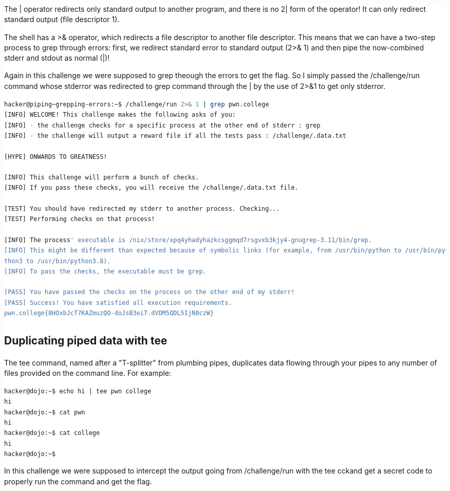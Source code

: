 
The | operator redirects only standard output to another program, and there is no 2| form of the operator! It can only redirect standard output (file descriptor 1).

The shell has a >& operator, which redirects a file descriptor to another file descriptor. This means that we can have a two-step process to grep through errors: first, we redirect standard error to standard output (2>& 1) and then pipe the now-combined stderr and stdout as normal (|)!

Again in this challenge we were supposed to grep theough the errors to get the flag.
So I simply passed the /challenge/run command whose stderror was redirected to grep command through the | by the use of 2>&1 to get only stderror.

```bash
hacker@piping~grepping-errors:~$ /challenge/run 2>& 1 | grep pwn.college
[INFO] WELCOME! This challenge makes the following asks of you:
[INFO] - the challenge checks for a specific process at the other end of stderr : grep
[INFO] - the challenge will output a reward file if all the tests pass : /challenge/.data.txt

[HYPE] ONWARDS TO GREATNESS!

[INFO] This challenge will perform a bunch of checks.
[INFO] If you pass these checks, you will receive the /challenge/.data.txt file.

[TEST] You should have redirected my stderr to another process. Checking...
[TEST] Performing checks on that process!

[INFO] The process' executable is /nix/store/xpq4yhadyhazkcsggmqd7rsgvxb3kjy4-gnugrep-3.11/bin/grep.
[INFO] This might be different than expected because of symbolic links (for example, from /usr/bin/python to /usr/bin/python3 to /usr/bin/python3.8).
[INFO] To pass the checks, the executable must be grep.

[PASS] You have passed the checks on the process on the other end of my stderr!
[PASS] Success! You have satisfied all execution requirements.
pwn.college{8HOxbJcT7KAZmuzQO-doJsB3eiT.dVDM5QDL5IjN0czW}
```
## Duplicating piped data with tee


The tee command, named after a "T-splitter" from plumbing pipes, duplicates data flowing through your pipes to any number of files provided on the command line. For example:
```
hacker@dojo:~$ echo hi | tee pwn college
hi
hacker@dojo:~$ cat pwn
hi
hacker@dojo:~$ cat college
hi
hacker@dojo:~$
```
In this challenge we were supposed to intercept the output going from /challenge/run with the tee cckand get a secret code to properly run the command and get the flag.

